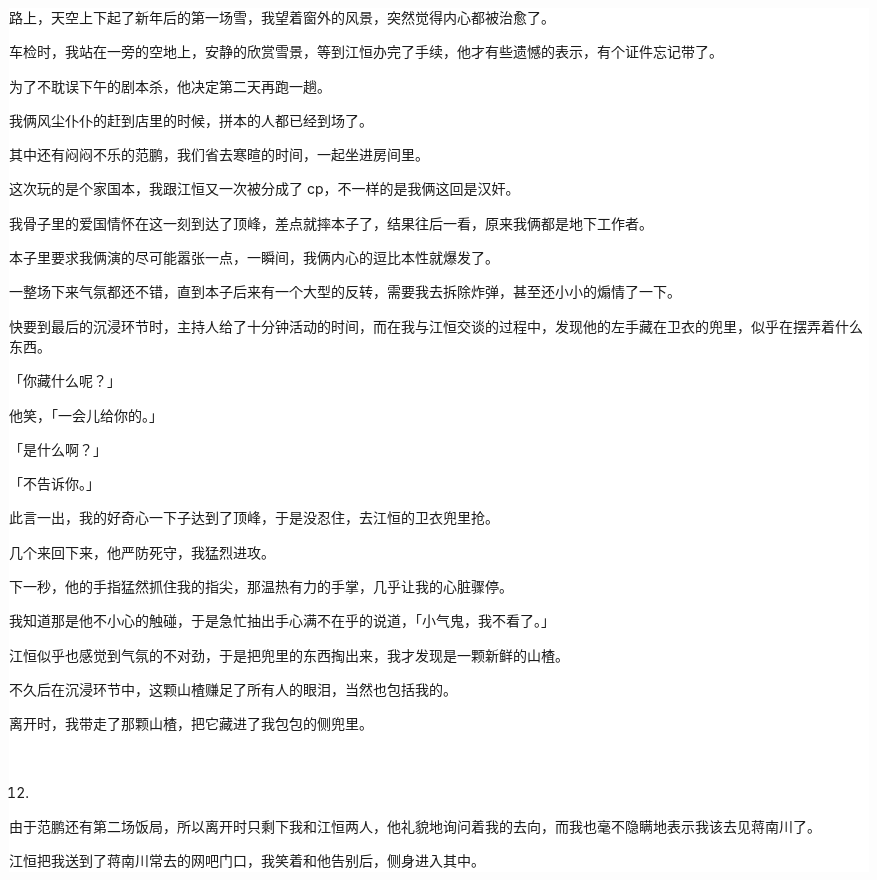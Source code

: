 
路上，天空上下起了新年后的第一场雪，我望着窗外的风景，突然觉得内心都被治愈了。


车检时，我站在一旁的空地上，安静的欣赏雪景，等到江恒办完了手续，他才有些遗憾的表示，有个证件忘记带了。


为了不耽误下午的剧本杀，他决定第二天再跑一趟。


我俩风尘仆仆的赶到店里的时候，拼本的人都已经到场了。


其中还有闷闷不乐的范鹏，我们省去寒暄的时间，一起坐进房间里。


这次玩的是个家国本，我跟江恒又一次被分成了 cp，不一样的是我俩这回是汉奸。


我骨子里的爱国情怀在这一刻到达了顶峰，差点就摔本子了，结果往后一看，原来我俩都是地下工作者。


本子里要求我俩演的尽可能嚣张一点，一瞬间，我俩内心的逗比本性就爆发了。


一整场下来气氛都还不错，直到本子后来有一个大型的反转，需要我去拆除炸弹，甚至还小小的煽情了一下。


快要到最后的沉浸环节时，主持人给了十分钟活动的时间，而在我与江恒交谈的过程中，发现他的左手藏在卫衣的兜里，似乎在摆弄着什么东西。


「你藏什么呢？」


他笑，「一会儿给你的。」


「是什么啊？」


「不告诉你。」


此言一出，我的好奇心一下子达到了顶峰，于是没忍住，去江恒的卫衣兜里抢。


几个来回下来，他严防死守，我猛烈进攻。


下一秒，他的手指猛然抓住我的指尖，那温热有力的手掌，几乎让我的心脏骤停。


我知道那是他不小心的触碰，于是急忙抽出手心满不在乎的说道，「小气鬼，我不看了。」


江恒似乎也感觉到气氛的不对劲，于是把兜里的东西掏出来，我才发现是一颗新鲜的山楂。


不久后在沉浸环节中，这颗山楂赚足了所有人的眼泪，当然也包括我的。


离开时，我带走了那颗山楂，把它藏进了我包包的侧兜里。


 


12.


由于范鹏还有第二场饭局，所以离开时只剩下我和江恒两人，他礼貌地询问着我的去向，而我也毫不隐瞒地表示我该去见蒋南川了。


江恒把我送到了蒋南川常去的网吧门口，我笑着和他告别后，侧身进入其中。
